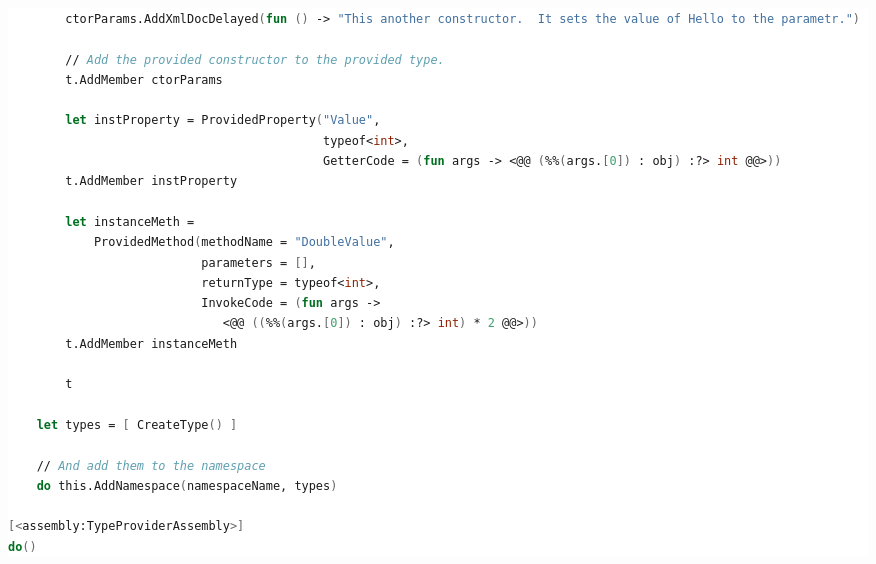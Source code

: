 ```fsharp
        ctorParams.AddXmlDocDelayed(fun () -> "This another constructor.  It sets the value of Hello to the parametr.")

        // Add the provided constructor to the provided type.
        t.AddMember ctorParams

        let instProperty = ProvidedProperty("Value",
                                            typeof<int>,
                                            GetterCode = (fun args -> <@@ (%%(args.[0]) : obj) :?> int @@>))
        t.AddMember instProperty

        let instanceMeth = 
            ProvidedMethod(methodName = "DoubleValue", 
                           parameters = [], 
                           returnType = typeof<int>,
                           InvokeCode = (fun args -> 
                              <@@ ((%%(args.[0]) : obj) :?> int) * 2 @@>))
        t.AddMember instanceMeth

        t

    let types = [ CreateType() ] 

    // And add them to the namespace
    do this.AddNamespace(namespaceName, types)

[<assembly:TypeProviderAssembly>] 
do()
```